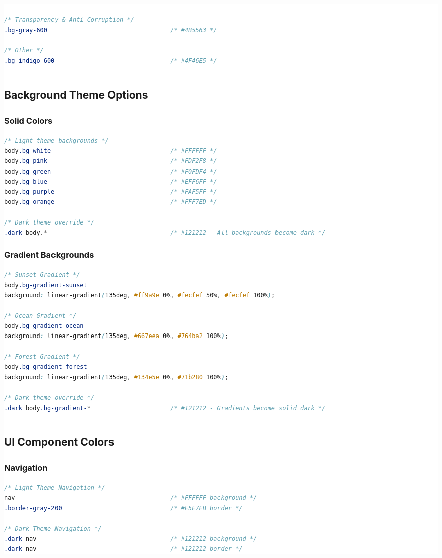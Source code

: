 ```css

/* Transparency & Anti-Corruption */
.bg-gray-600                                  /* #4B5563 */

/* Other */
.bg-indigo-600                                /* #4F46E5 */
```

---

## Background Theme Options

### Solid Colors
```css
/* Light theme backgrounds */
body.bg-white                                 /* #FFFFFF */
body.bg-pink                                  /* #FDF2F8 */
body.bg-green                                 /* #F0FDF4 */
body.bg-blue                                  /* #EFF6FF */
body.bg-purple                                /* #FAF5FF */
body.bg-orange                                /* #FFF7ED */

/* Dark theme override */
.dark body.*                                  /* #121212 - All backgrounds become dark */
```

### Gradient Backgrounds
```css
/* Sunset Gradient */
body.bg-gradient-sunset
background: linear-gradient(135deg, #ff9a9e 0%, #fecfef 50%, #fecfef 100%);

/* Ocean Gradient */
body.bg-gradient-ocean
background: linear-gradient(135deg, #667eea 0%, #764ba2 100%);

/* Forest Gradient */
body.bg-gradient-forest
background: linear-gradient(135deg, #134e5e 0%, #71b280 100%);

/* Dark theme override */
.dark body.bg-gradient-*                      /* #121212 - Gradients become solid dark */
```

---

## UI Component Colors

### Navigation
```css
/* Light Theme Navigation */
nav                                           /* #FFFFFF background */
.border-gray-200                              /* #E5E7EB border */

/* Dark Theme Navigation */
.dark nav                                     /* #121212 background */
.dark nav                                     /* #121212 border */
```
